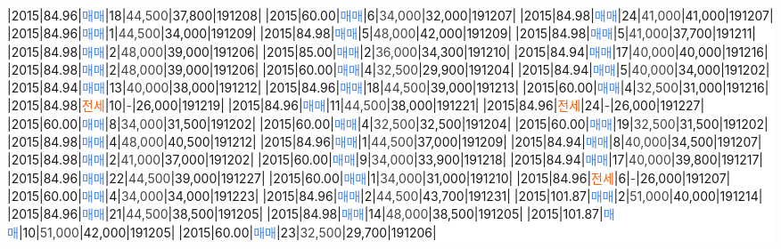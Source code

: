 |2015|84.96|<span style="color:#4285f3">매매</span>|18|<span style="color:#444444">44,500</span>|37,800|191208|
|2015|60.00|<span style="color:#4285f3">매매</span>|6|<span style="color:#444444">34,000</span>|32,000|191207|
|2015|84.98|<span style="color:#4285f3">매매</span>|24|<span style="color:#444444">41,000</span>|41,000|191207|
|2015|84.96|<span style="color:#4285f3">매매</span>|1|<span style="color:#444444">44,500</span>|34,000|191209|
|2015|84.98|<span style="color:#4285f3">매매</span>|5|<span style="color:#444444">48,000</span>|42,000|191209|
|2015|84.98|<span style="color:#4285f3">매매</span>|5|<span style="color:#444444">41,000</span>|37,700|191211|
|2015|84.98|<span style="color:#4285f3">매매</span>|2|<span style="color:#444444">48,000</span>|39,000|191206|
|2015|85.00|<span style="color:#4285f3">매매</span>|2|<span style="color:#444444">36,000</span>|34,300|191210|
|2015|84.94|<span style="color:#4285f3">매매</span>|17|<span style="color:#444444">40,000</span>|40,000|191216|
|2015|84.98|<span style="color:#4285f3">매매</span>|2|<span style="color:#444444">48,000</span>|39,000|191206|
|2015|60.00|<span style="color:#4285f3">매매</span>|4|<span style="color:#444444">32,500</span>|29,900|191204|
|2015|84.94|<span style="color:#4285f3">매매</span>|5|<span style="color:#444444">40,000</span>|34,000|191202|
|2015|84.94|<span style="color:#4285f3">매매</span>|13|<span style="color:#444444">40,000</span>|38,000|191212|
|2015|84.96|<span style="color:#4285f3">매매</span>|18|<span style="color:#444444">44,500</span>|39,000|191213|
|2015|60.00|<span style="color:#4285f3">매매</span>|4|<span style="color:#444444">32,500</span>|31,000|191216|
|2015|84.98|<span style="color:#ff5a00">전세</span>|10|<span style="color:#444444">-</span>|26,000|191219|
|2015|84.96|<span style="color:#4285f3">매매</span>|11|<span style="color:#444444">44,500</span>|38,000|191221|
|2015|84.96|<span style="color:#ff5a00">전세</span>|24|<span style="color:#444444">-</span>|26,000|191227|
|2015|60.00|<span style="color:#4285f3">매매</span>|8|<span style="color:#444444">34,000</span>|31,500|191202|
|2015|60.00|<span style="color:#4285f3">매매</span>|4|<span style="color:#444444">32,500</span>|32,500|191204|
|2015|60.00|<span style="color:#4285f3">매매</span>|19|<span style="color:#444444">32,500</span>|31,500|191202|
|2015|84.98|<span style="color:#4285f3">매매</span>|4|<span style="color:#444444">48,000</span>|40,500|191212|
|2015|84.96|<span style="color:#4285f3">매매</span>|1|<span style="color:#444444">44,500</span>|37,000|191209|
|2015|84.94|<span style="color:#4285f3">매매</span>|8|<span style="color:#444444">40,000</span>|34,500|191207|
|2015|84.98|<span style="color:#4285f3">매매</span>|2|<span style="color:#444444">41,000</span>|37,000|191202|
|2015|60.00|<span style="color:#4285f3">매매</span>|9|<span style="color:#444444">34,000</span>|33,900|191218|
|2015|84.94|<span style="color:#4285f3">매매</span>|17|<span style="color:#444444">40,000</span>|39,800|191217|
|2015|84.96|<span style="color:#4285f3">매매</span>|22|<span style="color:#444444">44,500</span>|39,000|191227|
|2015|60.00|<span style="color:#4285f3">매매</span>|1|<span style="color:#444444">34,000</span>|31,000|191210|
|2015|84.96|<span style="color:#ff5a00">전세</span>|6|<span style="color:#444444">-</span>|26,000|191207|
|2015|60.00|<span style="color:#4285f3">매매</span>|4|<span style="color:#444444">34,000</span>|34,000|191223|
|2015|84.96|<span style="color:#4285f3">매매</span>|2|<span style="color:#444444">44,500</span>|43,700|191231|
|2015|101.87|<span style="color:#4285f3">매매</span>|2|<span style="color:#444444">51,000</span>|40,000|191214|
|2015|84.96|<span style="color:#4285f3">매매</span>|21|<span style="color:#444444">44,500</span>|38,500|191205|
|2015|84.98|<span style="color:#4285f3">매매</span>|14|<span style="color:#444444">48,000</span>|38,500|191205|
|2015|101.87|<span style="color:#4285f3">매매</span>|10|<span style="color:#444444">51,000</span>|42,000|191205|
|2015|60.00|<span style="color:#4285f3">매매</span>|23|<span style="color:#444444">32,500</span>|29,700|191206|